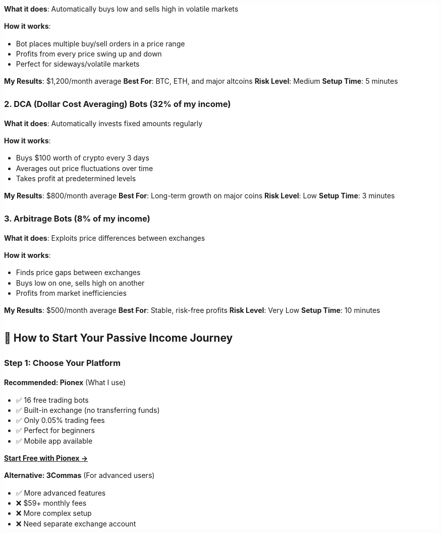 **What it does**: Automatically buys low and sells high in volatile markets

**How it works**:
- Bot places multiple buy/sell orders in a price range
- Profits from every price swing up and down
- Perfect for sideways/volatile markets

**My Results**: $1,200/month average
**Best For**: BTC, ETH, and major altcoins
**Risk Level**: Medium
**Setup Time**: 5 minutes

### 2. DCA (Dollar Cost Averaging) Bots (32% of my income)

**What it does**: Automatically invests fixed amounts regularly

**How it works**:
- Buys $100 worth of crypto every 3 days
- Averages out price fluctuations over time
- Takes profit at predetermined levels

**My Results**: $800/month average
**Best For**: Long-term growth on major coins
**Risk Level**: Low
**Setup Time**: 3 minutes

### 3. Arbitrage Bots (8% of my income)

**What it does**: Exploits price differences between exchanges

**How it works**:
- Finds price gaps between exchanges
- Buys low on one, sells high on another
- Profits from market inefficiencies

**My Results**: $500/month average
**Best For**: Stable, risk-free profits
**Risk Level**: Very Low
**Setup Time**: 10 minutes

## 🚀 How to Start Your Passive Income Journey

### Step 1: Choose Your Platform

**Recommended: Pionex** (What I use)
- ✅ 16 free trading bots
- ✅ Built-in exchange (no transferring funds)
- ✅ Only 0.05% trading fees
- ✅ Perfect for beginners
- ✅ Mobile app available

[**Start Free with Pionex →**](https://www.pionex.com/en/signUp?r=0fbHusbhVhc)

**Alternative: 3Commas** (For advanced users)
- ✅ More advanced features
- ❌ $59+ monthly fees
- ❌ More complex setup
- ❌ Need separate exchange account
